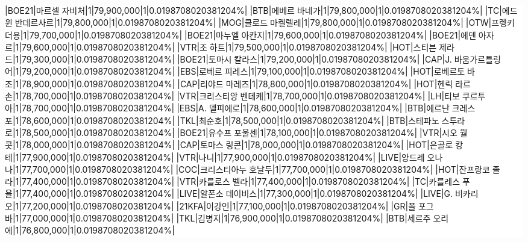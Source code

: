 |BOE21|마르셀 자비처|1|79,900,000|1|0.0198708020381204%|
|BTB|에베르 바네가|1|79,800,000|1|0.0198708020381204%|
|TC|에드윈 반데르사르|1|79,800,000|1|0.0198708020381204%|
|MOG|클로드 마켈렐레|1|79,800,000|1|0.0198708020381204%|
|OTW|프렝키 더용|1|79,700,000|1|0.0198708020381204%|
|BOE21|마누엘 아칸지|1|79,600,000|1|0.0198708020381204%|
|BOE21|에덴 아자르|1|79,600,000|1|0.0198708020381204%|
|VTR|조 하트|1|79,500,000|1|0.0198708020381204%|
|HOT|스티븐 제라드|1|79,300,000|1|0.0198708020381204%|
|BOE21|토마시 칼라스|1|79,200,000|1|0.0198708020381204%|
|CAP|J. 바움가르틀링어|1|79,200,000|1|0.0198708020381204%|
|EBS|로베르 피레스|1|79,100,000|1|0.0198708020381204%|
|HOT|로베르토 바조|1|78,900,000|1|0.0198708020381204%|
|CAP|리야드 마레즈|1|78,800,000|1|0.0198708020381204%|
|HOT|헨릭 라르손|1|78,700,000|1|0.0198708020381204%|
|VTR|크리스티앙 벤테케|1|78,700,000|1|0.0198708020381204%|
|LH|티보 쿠르투아|1|78,700,000|1|0.0198708020381204%|
|EBS|A. 델피에로|1|78,600,000|1|0.0198708020381204%|
|BTB|에르난 크레스포|1|78,600,000|1|0.0198708020381204%|
|TKL|최순호|1|78,500,000|1|0.0198708020381204%|
|BTB|스테파노 스투라로|1|78,500,000|1|0.0198708020381204%|
|BOE21|유수프 포울센|1|78,100,000|1|0.0198708020381204%|
|VTR|시오 월콧|1|78,000,000|1|0.0198708020381204%|
|CAP|토마스 링콘|1|78,000,000|1|0.0198708020381204%|
|HOT|은골로 캉테|1|77,900,000|1|0.0198708020381204%|
|VTR|나니|1|77,900,000|1|0.0198708020381204%|
|LIVE|앙드레 오나나|1|77,700,000|1|0.0198708020381204%|
|COC|크리스티아누 호날두|1|77,700,000|1|0.0198708020381204%|
|HOT|잔프랑코 졸라|1|77,400,000|1|0.0198708020381204%|
|VTR|카를로스 벨라|1|77,400,000|1|0.0198708020381204%|
|TC|카를레스 푸욜|1|77,400,000|1|0.0198708020381204%|
|LIVE|알폰소 데이비스|1|77,300,000|1|0.0198708020381204%|
|LIVE|G. 비카리오|1|77,200,000|1|0.0198708020381204%|
|21KFA|이강인|1|77,100,000|1|0.0198708020381204%|
|GR|폴 포그바|1|77,000,000|1|0.0198708020381204%|
|TKL|김병지|1|76,900,000|1|0.0198708020381204%|
|BTB|세르주 오리에|1|76,800,000|1|0.0198708020381204%|